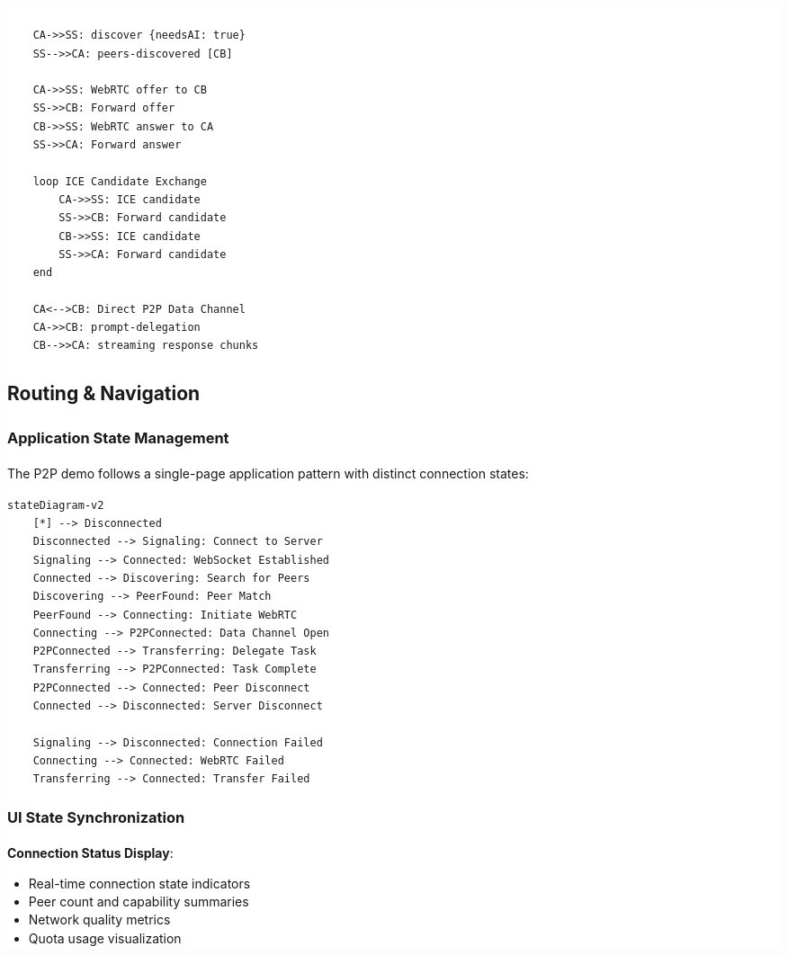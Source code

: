 ```mermaid

    CA->>SS: discover {needsAI: true}
    SS-->>CA: peers-discovered [CB]

    CA->>SS: WebRTC offer to CB
    SS->>CB: Forward offer
    CB->>SS: WebRTC answer to CA
    SS->>CA: Forward answer

    loop ICE Candidate Exchange
        CA->>SS: ICE candidate
        SS->>CB: Forward candidate
        CB->>SS: ICE candidate
        SS->>CA: Forward candidate
    end

    CA<-->CB: Direct P2P Data Channel
    CA->>CB: prompt-delegation
    CB-->>CA: streaming response chunks
```

## Routing & Navigation

### Application State Management

The P2P demo follows a single-page application pattern with distinct connection states:

```mermaid
stateDiagram-v2
    [*] --> Disconnected
    Disconnected --> Signaling: Connect to Server
    Signaling --> Connected: WebSocket Established
    Connected --> Discovering: Search for Peers
    Discovering --> PeerFound: Peer Match
    PeerFound --> Connecting: Initiate WebRTC
    Connecting --> P2PConnected: Data Channel Open
    P2PConnected --> Transferring: Delegate Task
    Transferring --> P2PConnected: Task Complete
    P2PConnected --> Connected: Peer Disconnect
    Connected --> Disconnected: Server Disconnect

    Signaling --> Disconnected: Connection Failed
    Connecting --> Connected: WebRTC Failed
    Transferring --> Connected: Transfer Failed
```

### UI State Synchronization

**Connection Status Display**:

- Real-time connection state indicators
- Peer count and capability summaries
- Network quality metrics
- Quota usage visualization
